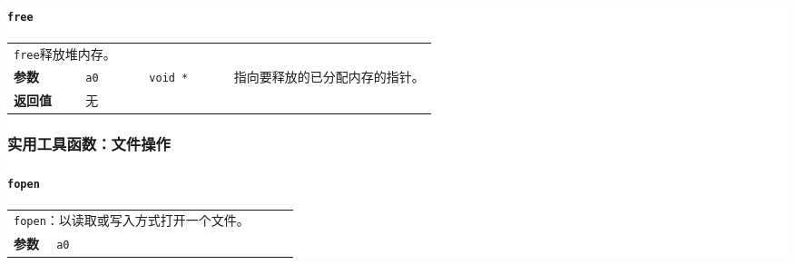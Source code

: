 ####  <code>free</code>
<table>
<colgroup>
<col span="1" style="width: 17%;">
<col span="1" style="width: 15%;">
<col span="1" style="width: 20%;">
<col span="1" style="width: 48%;">
</colgroup>
<tbody>
  <tr>
    <td colspan="4"><code>free</code>释放堆内存。</td>
  </tr>
  <tr>
    <td style="vertical-align: middle;"><b>参数</b></td>
    <td><code>a0</code></td>
    <td><code>void *</code></td>
    <td>指向要释放的已分配内存的指针。</td>
  </tr>
  <tr>
    <td style="vertical-align: middle;"><b>返回值</b></td>
    <td colspan="3">无</td>
  </tr>
</tbody>
</table>

### 实用工具函数：文件操作

#### <code>fopen</code>
<table>
<colgroup>
<col span="1" style="width: 15%;">
<col span="1" style="width: 9%;">
<col span="1" style="width: 12%;">
<col span="1" style="width: 64%;">
</colgroup>
<tbody>
  <tr>
    <td colspan="4"><code>fopen</code>：以读取或写入方式打开一个文件。</td>
  </tr>
  <tr>
    <td rowspan="2" style="vertical-align: middle;"><b>参数</b></td>
    <td><code>a0</code></td>
